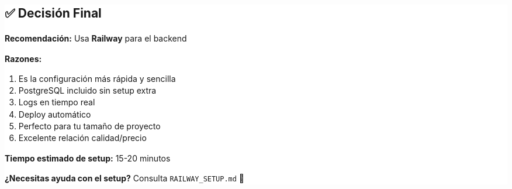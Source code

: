 
## ✅ Decisión Final

**Recomendación:** Usa **Railway** para el backend

**Razones:**
1. Es la configuración más rápida y sencilla
2. PostgreSQL incluido sin setup extra
3. Logs en tiempo real
4. Deploy automático
5. Perfecto para tu tamaño de proyecto
6. Excelente relación calidad/precio

**Tiempo estimado de setup:** 15-20 minutos

**¿Necesitas ayuda con el setup?** Consulta `RAILWAY_SETUP.md` 📖


